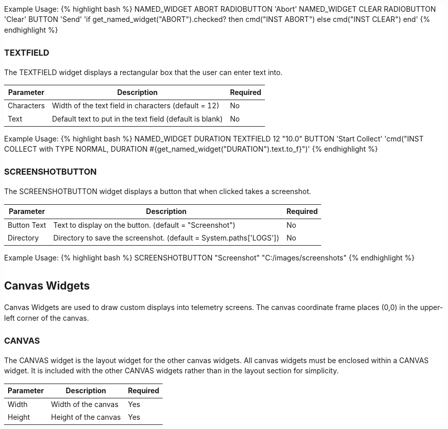 Example Usage:
{% highlight bash %}
NAMED_WIDGET ABORT RADIOBUTTON 'Abort'
NAMED_WIDGET CLEAR RADIOBUTTON 'Clear'
BUTTON 'Send' 'if get_named_widget("ABORT").checked? then cmd("INST ABORT") else cmd("INST CLEAR") end'
{% endhighlight %}

### TEXTFIELD

The TEXTFIELD widget displays a rectangular box that the user can enter text into.

| Parameter  | Description                                              | Required |
| ---------- | -------------------------------------------------------- | -------- |
| Characters | Width of the text field in characters (default = 12)     | No       |
| Text       | Default text to put in the text field (default is blank) | No       |

Example Usage:
{% highlight bash %}
NAMED_WIDGET DURATION TEXTFIELD 12 "10.0"
BUTTON 'Start Collect' 'cmd("INST COLLECT with TYPE NORMAL, DURATION #{get_named_widget("DURATION").text.to_f}")'
{% endhighlight %}

### SCREENSHOTBUTTON

The SCREENSHOTBUTTON widget displays a button that when clicked takes a screenshot.

| Parameter   | Description                                                        | Required |
| ----------- | ------------------------------------------------------------------ | -------- |
| Button Text | Text to display on the button. (default = "Screenshot")            | No       |
| Directory   | Directory to save the screenshot. (default = System.paths['LOGS']) | No       |

Example Usage:
{% highlight bash %}
SCREENSHOTBUTTON "Screenshot" "C:/images/screenshots"
{% endhighlight %}

## Canvas Widgets

Canvas Widgets are used to draw custom displays into telemetry screens. The canvas coordinate frame places (0,0) in the upper-left corner of the canvas.

### CANVAS

The CANVAS widget is the layout widget for the other canvas widgets. All canvas widgets must be enclosed within a CANVAS widget. It is included with the other CANVAS widgets rather than in the layout section for simplicity.

| Parameter | Description          | Required |
| --------- | -------------------- | -------- |
| Width     | Width of the canvas  | Yes      |
| Height    | Height of the canvas | Yes      |
